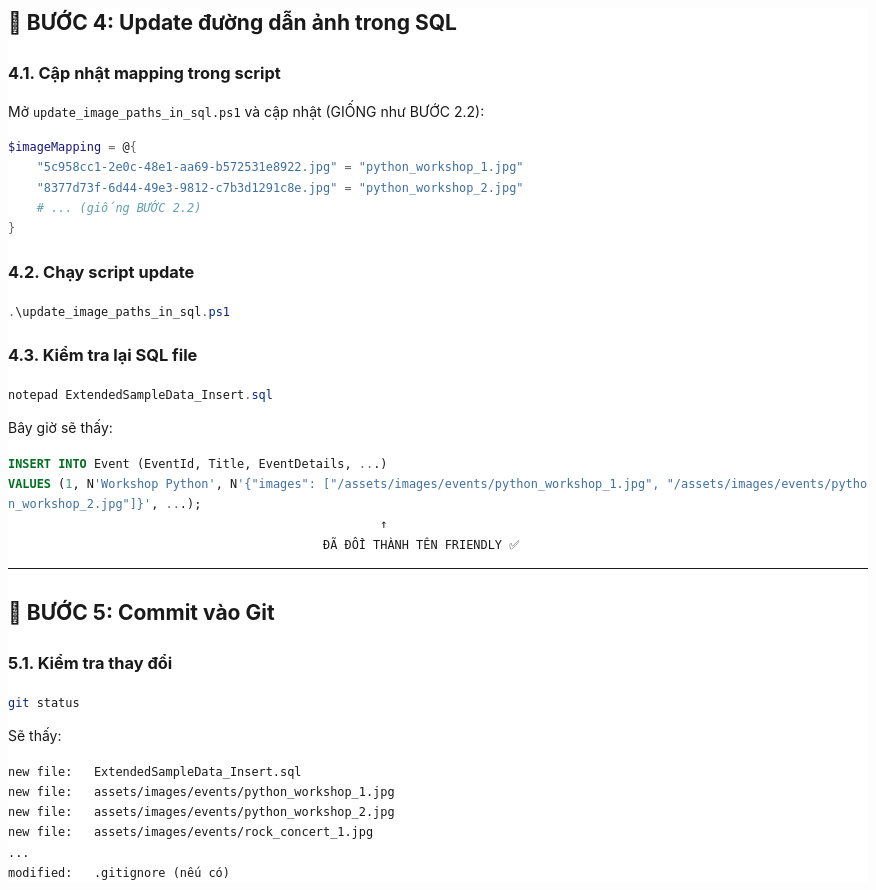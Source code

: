 
## 🎯 BƯỚC 4: Update đường dẫn ảnh trong SQL

### 4.1. Cập nhật mapping trong script

Mở `update_image_paths_in_sql.ps1` và cập nhật (GIỐNG như BƯỚC 2.2):

```powershell
$imageMapping = @{
    "5c958cc1-2e0c-48e1-aa69-b572531e8922.jpg" = "python_workshop_1.jpg"
    "8377d73f-6d44-49e3-9812-c7b3d1291c8e.jpg" = "python_workshop_2.jpg"
    # ... (giống BƯỚC 2.2)
}
```

### 4.2. Chạy script update

```powershell
.\update_image_paths_in_sql.ps1
```

### 4.3. Kiểm tra lại SQL file

```powershell
notepad ExtendedSampleData_Insert.sql
```

Bây giờ sẽ thấy:
```sql
INSERT INTO Event (EventId, Title, EventDetails, ...)
VALUES (1, N'Workshop Python', N'{"images": ["/assets/images/events/python_workshop_1.jpg", "/assets/images/events/python_workshop_2.jpg"]}', ...);
                                                    ↑ 
                                            ĐÃ ĐỔI THÀNH TÊN FRIENDLY ✅
```

---

## 🎯 BƯỚC 5: Commit vào Git

### 5.1. Kiểm tra thay đổi

```bash
git status
```

Sẽ thấy:
```
new file:   ExtendedSampleData_Insert.sql
new file:   assets/images/events/python_workshop_1.jpg
new file:   assets/images/events/python_workshop_2.jpg
new file:   assets/images/events/rock_concert_1.jpg
...
modified:   .gitignore (nếu có)
```
